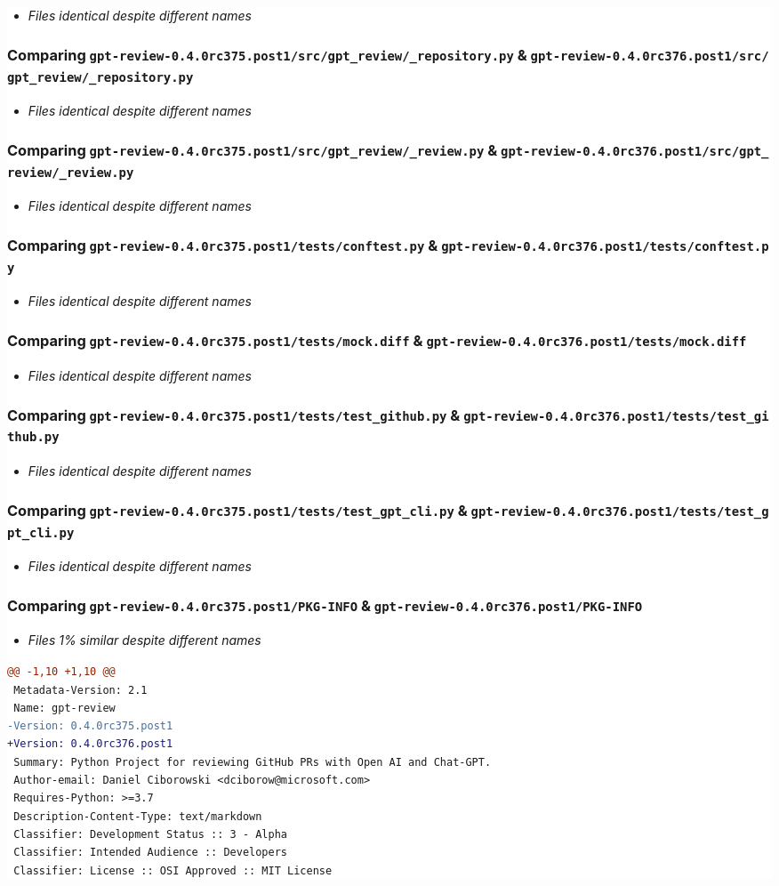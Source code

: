 * *Files identical despite different names*

### Comparing `gpt-review-0.4.0rc375.post1/src/gpt_review/_repository.py` & `gpt-review-0.4.0rc376.post1/src/gpt_review/_repository.py`

 * *Files identical despite different names*

### Comparing `gpt-review-0.4.0rc375.post1/src/gpt_review/_review.py` & `gpt-review-0.4.0rc376.post1/src/gpt_review/_review.py`

 * *Files identical despite different names*

### Comparing `gpt-review-0.4.0rc375.post1/tests/conftest.py` & `gpt-review-0.4.0rc376.post1/tests/conftest.py`

 * *Files identical despite different names*

### Comparing `gpt-review-0.4.0rc375.post1/tests/mock.diff` & `gpt-review-0.4.0rc376.post1/tests/mock.diff`

 * *Files identical despite different names*

### Comparing `gpt-review-0.4.0rc375.post1/tests/test_github.py` & `gpt-review-0.4.0rc376.post1/tests/test_github.py`

 * *Files identical despite different names*

### Comparing `gpt-review-0.4.0rc375.post1/tests/test_gpt_cli.py` & `gpt-review-0.4.0rc376.post1/tests/test_gpt_cli.py`

 * *Files identical despite different names*

### Comparing `gpt-review-0.4.0rc375.post1/PKG-INFO` & `gpt-review-0.4.0rc376.post1/PKG-INFO`

 * *Files 1% similar despite different names*

```diff
@@ -1,10 +1,10 @@
 Metadata-Version: 2.1
 Name: gpt-review
-Version: 0.4.0rc375.post1
+Version: 0.4.0rc376.post1
 Summary: Python Project for reviewing GitHub PRs with Open AI and Chat-GPT.
 Author-email: Daniel Ciborowski <dciborow@microsoft.com>
 Requires-Python: >=3.7
 Description-Content-Type: text/markdown
 Classifier: Development Status :: 3 - Alpha
 Classifier: Intended Audience :: Developers
 Classifier: License :: OSI Approved :: MIT License
```
